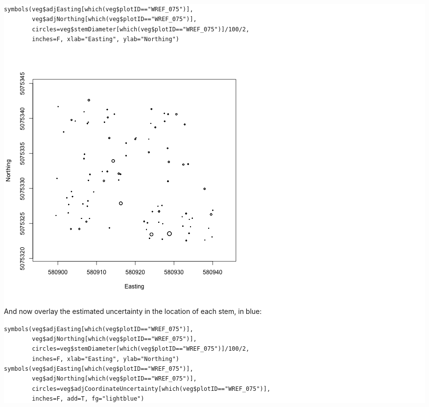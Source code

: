 
    symbols(veg$adjEasting[which(veg$plotID=="WREF_075")], 
            veg$adjNorthing[which(veg$plotID=="WREF_075")], 
            circles=veg$stemDiameter[which(veg$plotID=="WREF_075")]/100/2, 
            inches=F, xlab="Easting", ylab="Northing")

![ ](https://raw.githubusercontent.com/NEONScience/NEON-Data-Skills/main/tutorials/R/Lidar/lidar-topography/veg_structure_and_chm/rfigs/plot-1-1.png)

And now overlay the estimated uncertainty in the location of each stem, 
in blue:


    symbols(veg$adjEasting[which(veg$plotID=="WREF_075")], 
            veg$adjNorthing[which(veg$plotID=="WREF_075")], 
            circles=veg$stemDiameter[which(veg$plotID=="WREF_075")]/100/2, 
            inches=F, xlab="Easting", ylab="Northing")
    symbols(veg$adjEasting[which(veg$plotID=="WREF_075")], 
            veg$adjNorthing[which(veg$plotID=="WREF_075")], 
            circles=veg$adjCoordinateUncertainty[which(veg$plotID=="WREF_075")], 
            inches=F, add=T, fg="lightblue")
